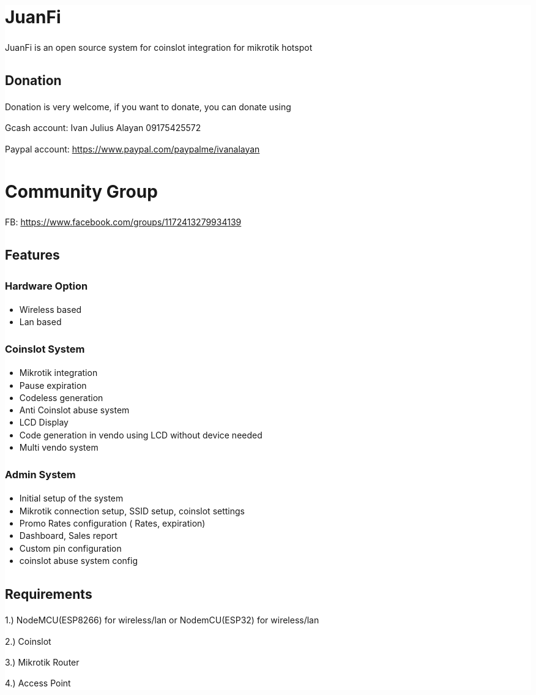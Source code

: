 # JuanFi

JuanFi is an open source system for coinslot integration for mikrotik hotspot

## Donation

Donation is very welcome, if you want to donate, you can donate using 

Gcash account:
Ivan Julius Alayan
09175425572

Paypal account:
https://www.paypal.com/paypalme/ivanalayan

# Community Group
  FB: https://www.facebook.com/groups/1172413279934139

## Features

 ### Hardware Option
 * Wireless based
 * Lan based
 
 ### Coinslot System
 * Mikrotik integration
 * Pause expiration
 * Codeless generation
 * Anti Coinslot abuse system
 * LCD Display
 * Code generation in vendo using LCD without device needed
 * Multi vendo system
 
 ### Admin System
 * Initial setup of the system
 * Mikrotik connection setup, SSID setup, coinslot settings
 * Promo Rates configuration ( Rates, expiration)
 * Dashboard, Sales report
 * Custom pin configuration
 * coinslot abuse system config

## Requirements
1.) NodeMCU(ESP8266) for wireless/lan or NodemCU(ESP32) for wireless/lan

2.) Coinslot

3.) Mikrotik Router

4.) Access Point
